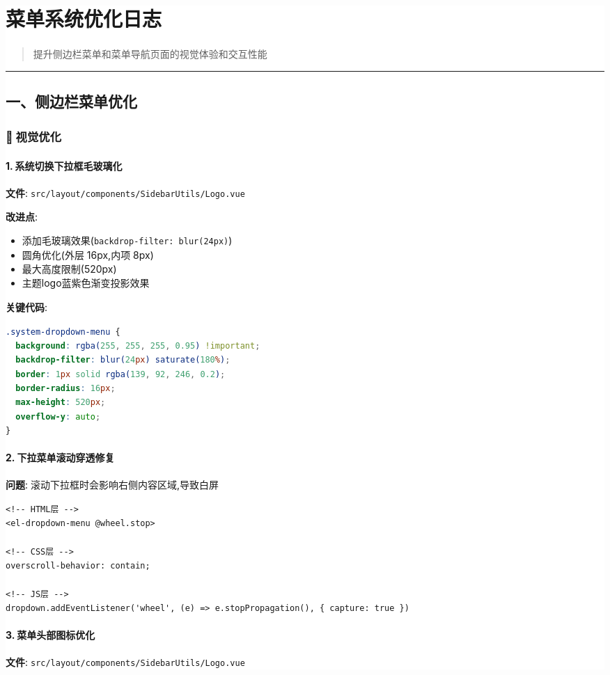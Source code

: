 # 菜单系统优化日志

> 提升侧边栏菜单和菜单导航页面的视觉体验和交互性能

<AuthorTag author="CHENY" />

---

## 一、侧边栏菜单优化

### 🎨 视觉优化

#### 1. 系统切换下拉框毛玻璃化

**文件**: `src/layout/components/SidebarUtils/Logo.vue`

**改进点**:

- 添加毛玻璃效果(`backdrop-filter: blur(24px)`)
- 圆角优化(外层 16px,内项 8px)
- 最大高度限制(520px)
- 主题logo蓝紫色渐变投影效果

**关键代码**:

```scss
.system-dropdown-menu {
  background: rgba(255, 255, 255, 0.95) !important;
  backdrop-filter: blur(24px) saturate(180%);
  border: 1px solid rgba(139, 92, 246, 0.2);
  border-radius: 16px;
  max-height: 520px;
  overflow-y: auto;
}
```

#### 2. 下拉菜单滚动穿透修复

**问题**: 滚动下拉框时会影响右侧内容区域,导致白屏


```vue
<!-- HTML层 -->
<el-dropdown-menu @wheel.stop>

<!-- CSS层 -->
overscroll-behavior: contain;

<!-- JS层 -->
dropdown.addEventListener('wheel', (e) => e.stopPropagation(), { capture: true })
```

#### 3. 菜单头部图标优化

**文件**: `src/layout/components/SidebarUtils/Logo.vue`
